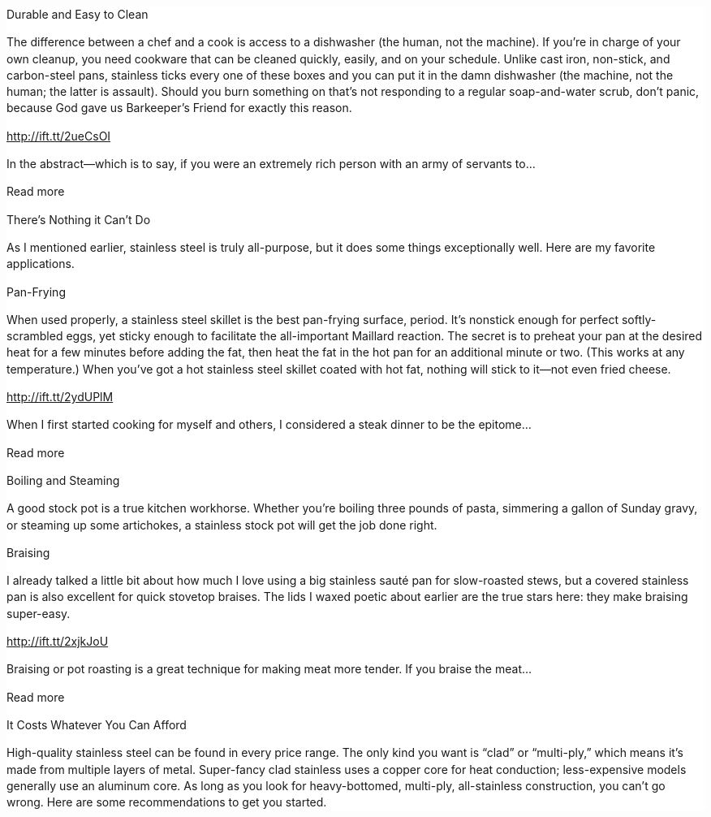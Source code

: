 Durable and Easy to Clean

The difference between a chef and a cook is access to a dishwasher (the human, not the machine). If you’re in charge of your own cleanup, you need cookware that can be cleaned quickly, easily, and on your schedule. Unlike cast iron, non-stick, and carbon-steel pans, stainless ticks every one of these boxes and you can put it in the damn dishwasher (the machine, not the human; the latter is assault). Should you burn something on that’s not responding to a regular soap-and-water scrub, don’t panic, because God gave us Barkeeper’s Friend for exactly this reason.

http://ift.tt/2ueCsOI

In the abstract—which is to say, if you were an extremely rich person with an army of servants to…

Read more

There’s Nothing it Can’t Do

As I mentioned earlier, stainless steel is truly all-purpose, but it does some things exceptionally well. Here are my favorite applications.

Pan-Frying

When used properly, a stainless steel skillet is the best pan-frying surface, period. It’s nonstick enough for perfect softly-scrambled eggs, yet sticky enough to facilitate the all-important Maillard reaction. The secret is to preheat your pan at the desired heat for a few minutes before adding the fat, then heat the fat in the hot pan for an additional minute or two. (This works at any temperature.) When you’ve got a hot stainless steel skillet coated with hot fat, nothing will stick to it—not even fried cheese.

http://ift.tt/2ydUPlM

When I first started cooking for myself and others, I considered a steak dinner to be the epitome…

Read more

Boiling and Steaming

A good stock pot is a true kitchen workhorse. Whether you’re boiling three pounds of pasta, simmering a gallon of Sunday gravy, or steaming up some artichokes, a stainless stock pot will get the job done right.

Braising

I already talked a little bit about how much I love using a big stainless sauté pan for slow-roasted stews, but a covered stainless pan is also excellent for quick stovetop braises. The lids I waxed poetic about earlier are the true stars here: they make braising super-easy.

http://ift.tt/2xjkJoU

Braising or pot roasting is a great technique for making meat more tender. If you braise the meat…

Read more

It Costs Whatever You Can Afford

High-quality stainless steel can be found in every price range. The only kind you want is “clad” or “multi-ply,” which means it’s made from multiple layers of metal. Super-fancy clad stainless uses a copper core for heat conduction; less-expensive models generally use an aluminum core. As long as you look for heavy-bottomed, multi-ply, all-stainless construction, you can’t go wrong. Here are some recommendations to get you started.

